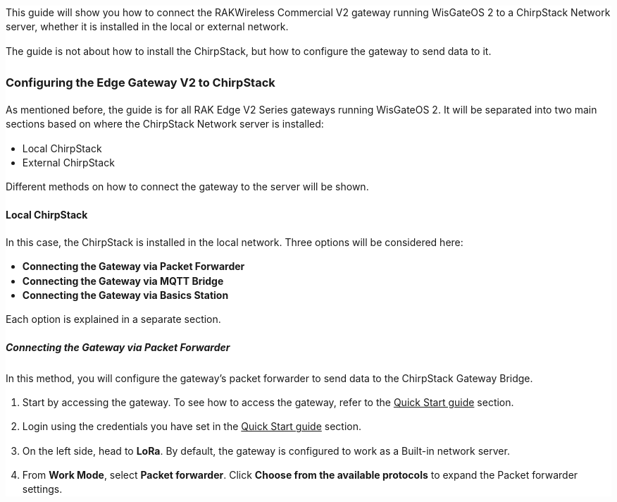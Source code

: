 This guide will show you how to connect the RAKWireless Commercial V2 gateway running WisGateOS 2 to a ChirpStack Network server, whether it is installed in the local or external network.

The guide is not about how to install the ChirpStack, but how to configure the gateway to send data to it.

### Configuring the Edge Gateway V2 to ChirpStack

As mentioned before, the guide is for all RAK Edge V2 Series gateways running WisGateOS 2. It will be separated into two main sections based on where the ChirpStack Network server is installed:

- Local ChirpStack
- External ChirpStack

Different methods on how to connect the gateway to the server will be shown.

#### Local ChirpStack

In this case, the ChirpStack is installed in the local network. Three options will be considered here:

- **Connecting the Gateway via Packet Forwarder**
- **Connecting the Gateway via MQTT Bridge**
- **Connecting the Gateway via Basics Station**

Each option is explained in a separate section.

##### Connecting the Gateway via Packet Forwarder

In this method, you will configure the gateway’s packet forwarder to send data to the ChirpStack Gateway Bridge.

1. Start by accessing the gateway. To see how to access the gateway, refer to the <a href="../Quickstart/" target="_blank">Quick Start guide</a> section.


<rk-img
  src="/assets/images/wisgate/rak7267/supported-lora-network-servers/chirpstack/1.login-page.png"
  width="100%"
  caption="Login page"
/>


2. Login using the credentials you have set in the <a href="../Quickstart/" target="_blank">Quick Start guide</a> section.

3. On the left side, head to **LoRa**. By default, the gateway is configured to work as a Built-in network server.

<rk-img
  src="/assets/images/wisgate/rak7267/supported-lora-network-servers/chirpstack/2.network-server.png"
  width="100%"
  caption="Network server settings"
/>


4. From **Work Mode**, select **Packet forwarder**. Click **Choose from the available protocols** to expand the Packet forwarder settings.
